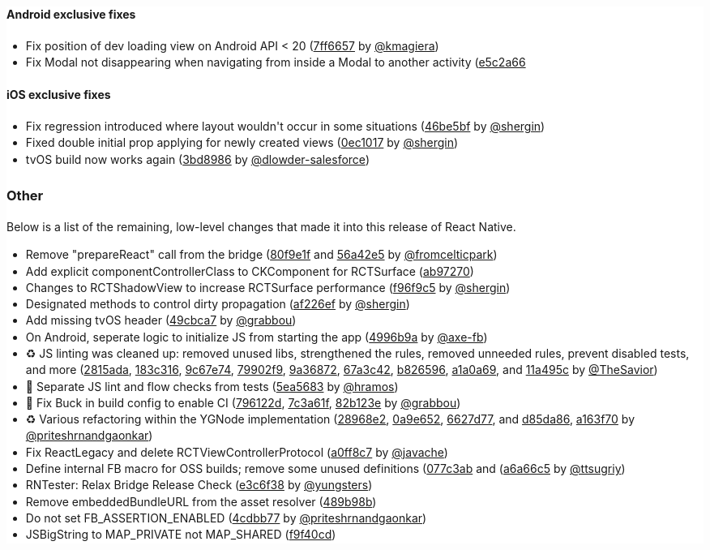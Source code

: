 #### Android exclusive fixes

- Fix position of dev loading view on Android API < 20 ([7ff6657](https://github.com/facebook/react-native/commit/7ff6657) by [@kmagiera](https://github.com/kmagiera))
- Fix Modal not disappearing when navigating from inside a Modal to another activity ([e5c2a66](https://github.com/facebook/react-native/commit/e5c2a66)

#### iOS exclusive fixes

- Fix regression introduced where layout wouldn't occur in some situations ([46be5bf](https://github.com/facebook/react-native/commit/46be5bf) by [@shergin](https://github.com/shergin))
- Fixed double initial prop applying for newly created views ([0ec1017](https://github.com/facebook/react-native/commit/0ec1017) by [@shergin](https://github.com/shergin))
- tvOS build now works again ([3bd8986](https://github.com/facebook/react-native/commit/3bd8986) by [@dlowder-salesforce](https://github.com/dlowder-salesforce))

### Other

Below is a list of the remaining, low-level changes that made it into this release of React Native.

- Remove "prepareReact" call from the bridge ([80f9e1f](https://github.com/facebook/react-native/commit/80f9e1f) and [56a42e5](https://github.com/facebook/react-native/commit/56a42e5) by [@fromcelticpark](https://github.com/fromcelticpark))
- Add explicit componentControllerClass to CKComponent for RCTSurface ([ab97270](https://github.com/facebook/react-native/commit/ab97270))
- Changes to RCTShadowView to increase RCTSurface performance ([f96f9c5](https://github.com/facebook/react-native/commit/f96f9c5) by [@shergin](https://github.com/shergin))
- Designated methods to control dirty propagation ([af226ef](https://github.com/facebook/react-native/commit/af226ef) by [@shergin](https://github.com/shergin))
- Add missing tvOS header ([49cbca7](https://github.com/facebook/react-native/commit/49cbca7) by [@grabbou](https://github.com/grabbou))
- On Android, seperate logic to initialize JS from starting the app ([4996b9a](https://github.com/facebook/react-native/commit/4996b9a) by [@axe-fb](https://github.com/axe-fb))
- ♻️ JS linting was cleaned up: removed unused libs, strengthened the rules, removed unneeded rules, prevent disabled tests, and more ([2815ada](https://github.com/facebook/react-native/commit/2815ada), [183c316](https://github.com/facebook/react-native/commit/183c316), [9c67e74](https://github.com/facebook/react-native/commit/9c67e74), [79902f9](https://github.com/facebook/react-native/commit/79902f9), [9a36872](https://github.com/facebook/react-native/commit/9a36872), [67a3c42](https://github.com/facebook/react-native/commit/67a3c42), [b826596](https://github.com/facebook/react-native/commit/b826596), [a1a0a69](https://github.com/facebook/react-native/commit/a1a0a69), and [11a495c](https://github.com/facebook/react-native/commit/11a495c) by [@TheSavior](https://github.com/TheSavior))
- 👷 Separate JS lint and flow checks from tests ([5ea5683](https://github.com/facebook/react-native/commit/5ea5683) by [@hramos](https://github.com/hramos))
- 👷 Fix Buck in build config to enable CI ([796122d](https://github.com/facebook/react-native/commit/796122d), [7c3a61f](https://github.com/facebook/react-native/commit/7c3a61f), [82b123e](https://github.com/facebook/react-native/commit/82b123e) by [@grabbou](https://github.com/grabbou))
- ♻️ Various refactoring within the YGNode implementation ([28968e2](https://github.com/facebook/react-native/commit/28968e2), [0a9e652](https://github.com/facebook/react-native/commit/0a9e652), [6627d77](https://github.com/facebook/react-native/commit/6627d77), and [d85da86](https://github.com/facebook/react-native/commit/d85da86), [a163f70](https://github.com/facebook/react-native/commit/a163f70) by [@priteshrnandgaonkar](https://github.com/priteshrnandgaonkar))
- Fix ReactLegacy and delete RCTViewControllerProtocol ([a0ff8c7](https://github.com/facebook/react-native/commit/a0ff8c7) by [@javache](https://github.com/javache))
- Define internal FB macro for OSS builds; remove some unused definitions ([077c3ab](https://github.com/facebook/react-native/commit/077c3ab) and ([a6a66c5](https://github.com/facebook/react-native/commit/a6a66c5) by [@ttsugriy](https://github.com/ttsugriy))
- RNTester: Relax Bridge Release Check ([e3c6f38](https://github.com/facebook/react-native/commit/e3c6f38) by [@yungsters](https://github.com/yungsters))
- Remove embeddedBundleURL from the asset resolver ([489b98b](https://github.com/facebook/react-native/commit/489b98b))
- Do not set FB_ASSERTION_ENABLED ([4cdbb77](https://github.com/facebook/react-native/commit/4cdbb77) by [@priteshrnandgaonkar](https://github.com/priteshrnandgaonkar))
- JSBigString to MAP_PRIVATE not MAP_SHARED ([f9f40cd](https://github.com/facebook/react-native/commit/f9f40cd))